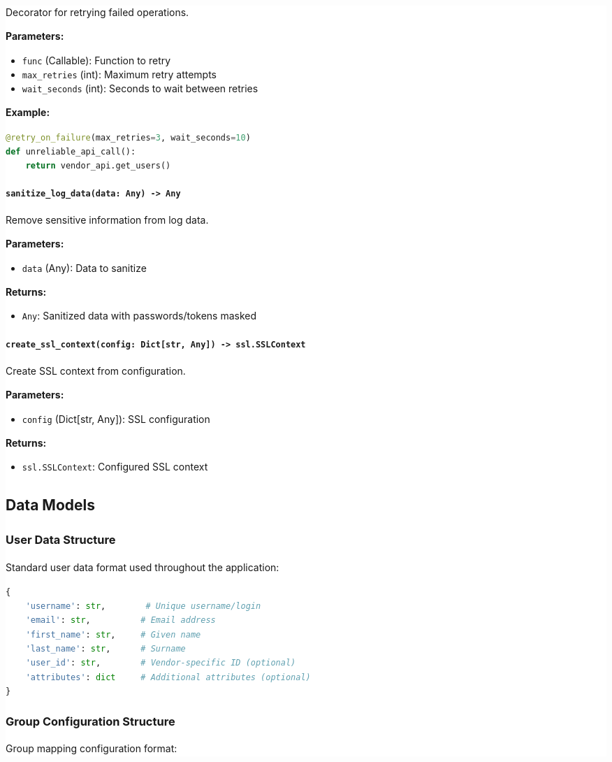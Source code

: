 Decorator for retrying failed operations.

**Parameters:**
- `func` (Callable): Function to retry
- `max_retries` (int): Maximum retry attempts
- `wait_seconds` (int): Seconds to wait between retries

**Example:**
```python
@retry_on_failure(max_retries=3, wait_seconds=10)
def unreliable_api_call():
    return vendor_api.get_users()
```

#### `sanitize_log_data(data: Any) -> Any`

Remove sensitive information from log data.

**Parameters:**
- `data` (Any): Data to sanitize

**Returns:**
- `Any`: Sanitized data with passwords/tokens masked

#### `create_ssl_context(config: Dict[str, Any]) -> ssl.SSLContext`

Create SSL context from configuration.

**Parameters:**
- `config` (Dict[str, Any]): SSL configuration

**Returns:**
- `ssl.SSLContext`: Configured SSL context

## Data Models

### User Data Structure

Standard user data format used throughout the application:

```python
{
    'username': str,        # Unique username/login
    'email': str,          # Email address
    'first_name': str,     # Given name
    'last_name': str,      # Surname
    'user_id': str,        # Vendor-specific ID (optional)
    'attributes': dict     # Additional attributes (optional)
}
```

### Group Configuration Structure

Group mapping configuration format:
